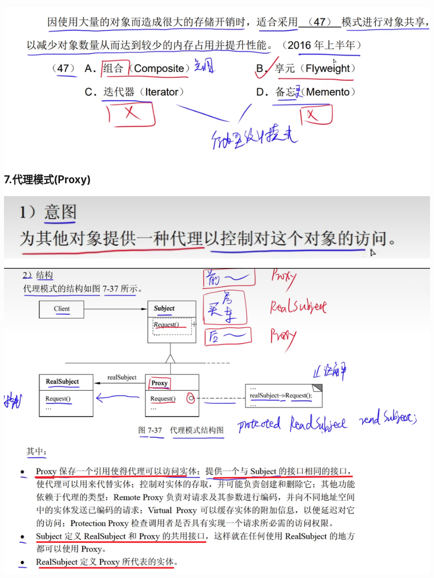 ```java
```

![image-20230131124839688](typora图片/image-20230131124839688.png)

## 7.代理模式(Proxy)

![image-20230131124917400](typora图片/image-20230131124917400.png)

![image-20230131125411107](typora图片/image-20230131125411107.png)
